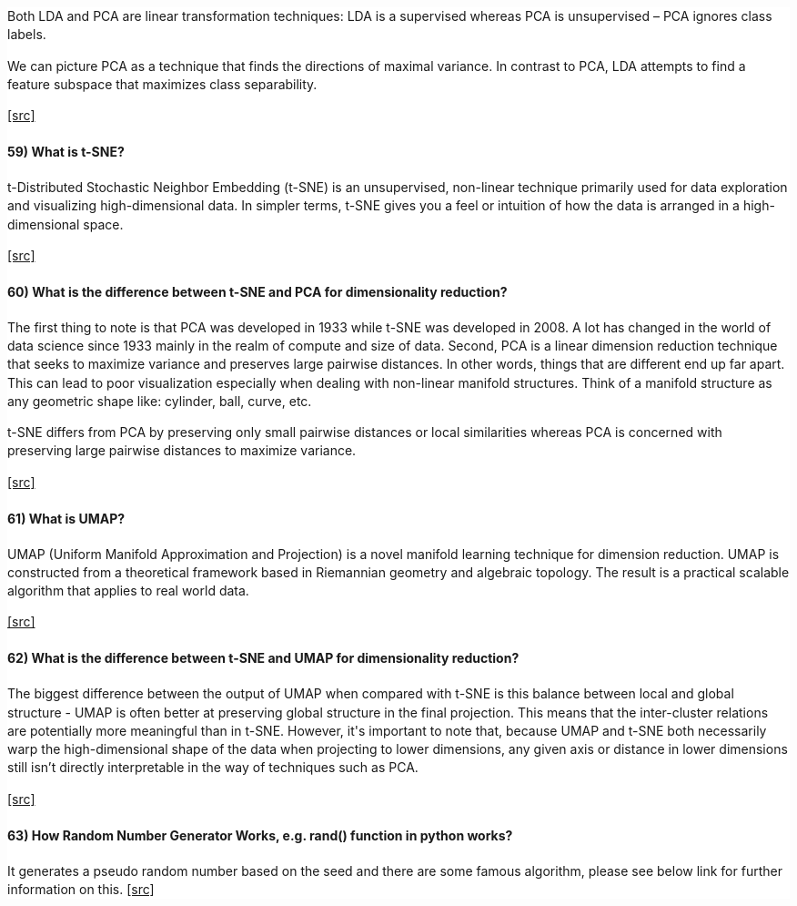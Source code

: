 Both LDA and PCA are linear transformation techniques: LDA is a supervised whereas PCA is unsupervised – PCA ignores class labels.

We can picture PCA as a technique that finds the directions of maximal variance. In contrast to PCA, LDA attempts to find a feature subspace that maximizes class separability.

[[src]](https://sebastianraschka.com/faq/docs/lda-vs-pca.html)

#### 59) What is t-SNE?

t-Distributed Stochastic Neighbor Embedding (t-SNE) is an unsupervised, non-linear technique primarily used for data exploration and visualizing high-dimensional data. In simpler terms, t-SNE gives you a feel or intuition of how the data is arranged in a high-dimensional space. 

[[src]](https://towardsdatascience.com/an-introduction-to-t-sne-with-python-example-5a3a293108d1)

#### 60) What is the difference between t-SNE and PCA for dimensionality reduction?

The first thing to note is that PCA was developed in 1933 while t-SNE was developed in 2008. A lot has changed in the world of data science since 1933 mainly in the realm of compute and size of data. Second, PCA is a linear dimension reduction technique that seeks to maximize variance and preserves large pairwise distances. In other words, things that are different end up far apart. This can lead to poor visualization especially when dealing with non-linear manifold structures. Think of a manifold structure as any geometric shape like: cylinder, ball, curve, etc.

t-SNE differs from PCA by preserving only small pairwise distances or local similarities whereas PCA is concerned with preserving large pairwise distances to maximize variance.

[[src]](https://towardsdatascience.com/an-introduction-to-t-sne-with-python-example-5a3a293108d1)

#### 61) What is UMAP?

UMAP (Uniform Manifold Approximation and Projection) is a novel manifold learning technique for dimension reduction. UMAP is constructed from a theoretical framework based in Riemannian geometry and algebraic topology. The result is a practical scalable algorithm that applies to real world data.

[[src]](https://arxiv.org/abs/1802.03426#:~:text=UMAP%20)

#### 62) What is the difference between t-SNE and UMAP for dimensionality reduction?

The biggest difference between the output of UMAP when compared with t-SNE is this balance between local and global structure - UMAP is often better at preserving global structure in the final projection. This means that the inter-cluster relations are potentially more meaningful than in t-SNE. However, it's important to note that, because UMAP and t-SNE both necessarily warp the high-dimensional shape of the data when projecting to lower dimensions, any given axis or distance in lower dimensions still isn’t directly interpretable in the way of techniques such as PCA.

[[src]](https://pair-code.github.io/understanding-umap/)

#### 63) How Random Number Generator Works, e.g. rand() function in python works?
It generates a pseudo random number based on the seed and there are some famous algorithm, please see below link for further information on this.
[[src]](https://en.wikipedia.org/wiki/Linear_congruential_generator)
